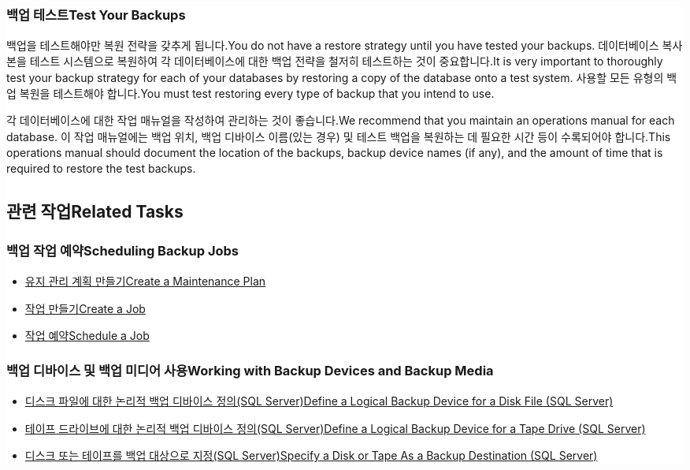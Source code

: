 ### <a name="test-your-backups"></a><span data-ttu-id="fbbc0-217">백업 테스트</span><span class="sxs-lookup"><span data-stu-id="fbbc0-217">Test Your Backups</span></span>  
 <span data-ttu-id="fbbc0-218">백업을 테스트해야만 복원 전략을 갖추게 됩니다.</span><span class="sxs-lookup"><span data-stu-id="fbbc0-218">You do not have a restore strategy until you have tested your backups.</span></span> <span data-ttu-id="fbbc0-219">데이터베이스 복사본을 테스트 시스템으로 복원하여 각 데이터베이스에 대한 백업 전략을 철저히 테스트하는 것이 중요합니다.</span><span class="sxs-lookup"><span data-stu-id="fbbc0-219">It is very important to thoroughly test your backup strategy for each of your databases by restoring a copy of the database onto a test system.</span></span> <span data-ttu-id="fbbc0-220">사용할 모든 유형의 백업 복원을 테스트해야 합니다.</span><span class="sxs-lookup"><span data-stu-id="fbbc0-220">You must test restoring every type of backup that you intend to use.</span></span>  
  
 <span data-ttu-id="fbbc0-221">각 데이터베이스에 대한 작업 매뉴얼을 작성하여 관리하는 것이 좋습니다.</span><span class="sxs-lookup"><span data-stu-id="fbbc0-221">We recommend that you maintain an operations manual for each database.</span></span> <span data-ttu-id="fbbc0-222">이 작업 매뉴얼에는 백업 위치, 백업 디바이스 이름(있는 경우) 및 테스트 백업을 복원하는 데 필요한 시간 등이 수록되어야 합니다.</span><span class="sxs-lookup"><span data-stu-id="fbbc0-222">This operations manual should document the location of the backups, backup device names (if any), and the amount of time that is required to restore the test backups.</span></span>  
  
##  <a name="related-tasks"></a><a name="RelatedTasks"></a> <span data-ttu-id="fbbc0-223">관련 작업</span><span class="sxs-lookup"><span data-stu-id="fbbc0-223">Related Tasks</span></span>  
  
### <a name="scheduling-backup-jobs"></a><span data-ttu-id="fbbc0-224">백업 작업 예약</span><span class="sxs-lookup"><span data-stu-id="fbbc0-224">Scheduling Backup Jobs</span></span>  
  
-   [<span data-ttu-id="fbbc0-225">유지 관리 계획 만들기</span><span class="sxs-lookup"><span data-stu-id="fbbc0-225">Create a Maintenance Plan</span></span>](../maintenance-plans/create-a-maintenance-plan.md)  
  
-   [<span data-ttu-id="fbbc0-226">작업 만들기</span><span class="sxs-lookup"><span data-stu-id="fbbc0-226">Create a Job</span></span>](../../ssms/agent/create-a-job.md)  
  
-   [<span data-ttu-id="fbbc0-227">작업 예약</span><span class="sxs-lookup"><span data-stu-id="fbbc0-227">Schedule a Job</span></span>](../../ssms/agent/schedule-a-job.md)  
  
### <a name="working-with-backup-devices-and-backup-media"></a><span data-ttu-id="fbbc0-228">백업 디바이스 및 백업 미디어 사용</span><span class="sxs-lookup"><span data-stu-id="fbbc0-228">Working with Backup Devices and Backup Media</span></span>  
  
-   [<span data-ttu-id="fbbc0-229">디스크 파일에 대한 논리적 백업 디바이스 정의&#40;SQL Server&#41;</span><span class="sxs-lookup"><span data-stu-id="fbbc0-229">Define a Logical Backup Device for a Disk File &#40;SQL Server&#41;</span></span>](define-a-logical-backup-device-for-a-disk-file-sql-server.md)  
  
-   [<span data-ttu-id="fbbc0-230">테이프 드라이브에 대한 논리적 백업 디바이스 정의&#40;SQL Server&#41;</span><span class="sxs-lookup"><span data-stu-id="fbbc0-230">Define a Logical Backup Device for a Tape Drive &#40;SQL Server&#41;</span></span>](define-a-logical-backup-device-for-a-tape-drive-sql-server.md)  
  
-   [<span data-ttu-id="fbbc0-231">디스크 또는 테이프를 백업 대상으로 지정&#40;SQL Server&#41;</span><span class="sxs-lookup"><span data-stu-id="fbbc0-231">Specify a Disk or Tape As a Backup Destination &#40;SQL Server&#41;</span></span>](specify-a-disk-or-tape-as-a-backup-destination-sql-server.md)  
  